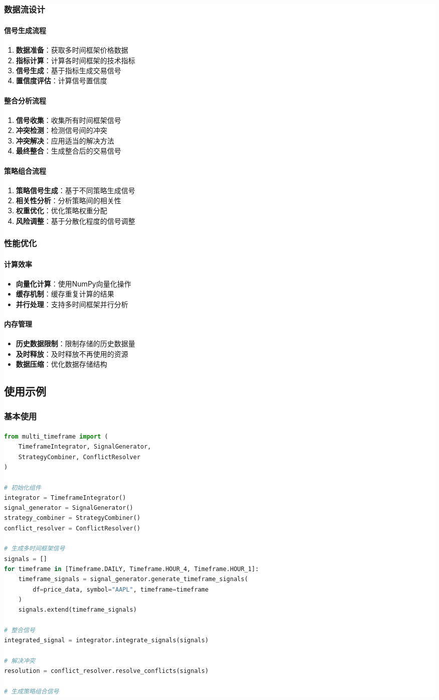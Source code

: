### 数据流设计

#### 信号生成流程
1. **数据准备**：获取多时间框架价格数据
2. **指标计算**：计算各时间框架的技术指标
3. **信号生成**：基于指标生成交易信号
4. **置信度评估**：计算信号置信度

#### 整合分析流程
1. **信号收集**：收集所有时间框架信号
2. **冲突检测**：检测信号间的冲突
3. **冲突解决**：应用适当的解决方法
4. **最终整合**：生成整合后的交易信号

#### 策略组合流程
1. **策略信号生成**：基于不同策略生成信号
2. **相关性分析**：分析策略间的相关性
3. **权重优化**：优化策略权重分配
4. **风险调整**：基于分散化程度的信号调整

### 性能优化

#### 计算效率
- **向量化计算**：使用NumPy向量化操作
- **缓存机制**：缓存重复计算的结果
- **并行处理**：支持多时间框架并行分析

#### 内存管理
- **历史数据限制**：限制存储的历史数据量
- **及时释放**：及时释放不再使用的资源
- **数据压缩**：优化数据存储结构

## 使用示例

### 基本使用

```python
from multi_timeframe import (
    TimeframeIntegrator, SignalGenerator, 
    StrategyCombiner, ConflictResolver
)

# 初始化组件
integrator = TimeframeIntegrator()
signal_generator = SignalGenerator()
strategy_combiner = StrategyCombiner()
conflict_resolver = ConflictResolver()

# 生成多时间框架信号
signals = []
for timeframe in [Timeframe.DAILY, Timeframe.HOUR_4, Timeframe.HOUR_1]:
    timeframe_signals = signal_generator.generate_timeframe_signals(
        df=price_data, symbol="AAPL", timeframe=timeframe
    )
    signals.extend(timeframe_signals)

# 整合信号
integrated_signal = integrator.integrate_signals(signals)

# 解决冲突
resolution = conflict_resolver.resolve_conflicts(signals)

# 生成策略组合信号
```